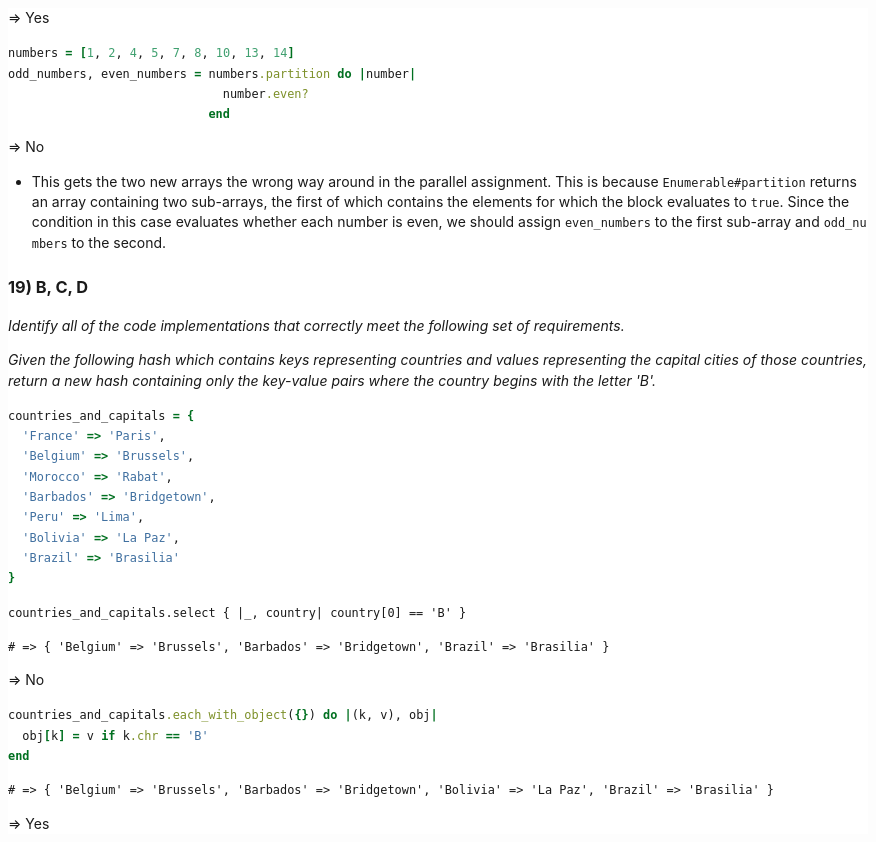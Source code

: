 ``` ruby
```

=> Yes


``` ruby
numbers = [1, 2, 4, 5, 7, 8, 10, 13, 14]
odd_numbers, even_numbers = numbers.partition do |number|
                              number.even?
                            end
```

=> No

- This gets the two new arrays the wrong way around in the parallel assignment. This is because `Enumerable#partition` returns an array containing two sub-arrays, the first of which contains the elements for which the block evaluates to `true`. Since the condition in this case evaluates whether each number is even, we should assign `even_numbers` to the first sub-array and `odd_numbers` to the second.


### 19) B, C, D

*Identify all of the code implementations that correctly meet the following set of requirements.*

*Given the following hash which contains keys representing countries and values representing the capital cities of those countries, return a new hash containing only the key-value pairs where the country begins with the letter 'B'.*

``` ruby
countries_and_capitals = {
  'France' => 'Paris',
  'Belgium' => 'Brussels',
  'Morocco' => 'Rabat',
  'Barbados' => 'Bridgetown',
  'Peru' => 'Lima',
  'Bolivia' => 'La Paz',
  'Brazil' => 'Brasilia'
}
```

`countries_and_capitals.select { |_, country| country[0] == 'B' }`

`# => { 'Belgium' => 'Brussels', 'Barbados' => 'Bridgetown', 'Brazil' => 'Brasilia' }`

=> No


``` ruby
countries_and_capitals.each_with_object({}) do |(k, v), obj|
  obj[k] = v if k.chr == 'B'
end
```

`# => { 'Belgium' => 'Brussels', 'Barbados' => 'Bridgetown', 'Bolivia' => 'La Paz', 'Brazil' => 'Brasilia' }`

=> Yes
